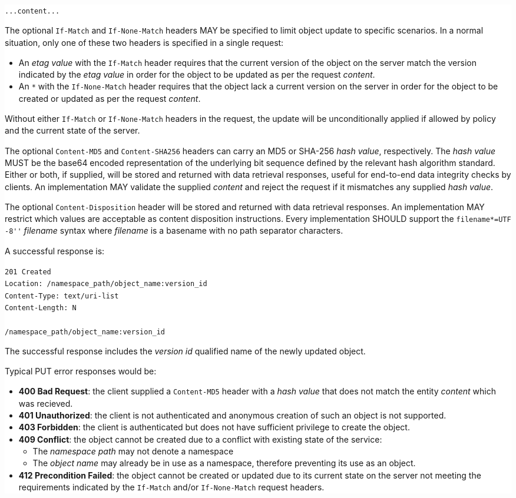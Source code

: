     ...content...

The optional `If-Match` and `If-None-Match` headers MAY be specified
to limit object update to specific scenarios. In a normal situation,
only one of these two headers is specified in a single request:
  - An _etag value_ with the `If-Match` header requires that the current version of the object on the server match the version indicated by the _etag value_ in order for the object to be updated as per the request _content_.
  - An `*` with the `If-None-Match` header requires that the object lack a current version on the server in order for the object to be created or updated as per the request _content_.

Without either `If-Match` or `If-None-Match` headers in the request,
the update will be unconditionally applied if allowed by policy and
the current state of the server.

The optional `Content-MD5` and `Content-SHA256` headers can carry an
MD5 or SHA-256 _hash value_, respectively. The _hash value_ MUST be
the base64 encoded representation of the underlying bit sequence
defined by the relevant hash algorithm standard. Either or both, if
supplied, will be stored and returned with data retrieval responses,
useful for end-to-end data integrity checks by clients. An
implementation MAY validate the supplied _content_ and reject the
request if it mismatches any supplied _hash value_.

The optional `Content-Disposition` header will be stored and returned
with data retrieval responses. An implementation MAY restrict which
values are acceptable as content disposition instructions. Every
implementation SHOULD support the `filename*=UTF-8''` _filename_
syntax where _filename_ is a basename with no path separator
characters.

A successful response is:

    201 Created
    Location: /namespace_path/object_name:version_id
    Content-Type: text/uri-list
    Content-Length: N
    
    /namespace_path/object_name:version_id

The successful response includes the _version id_ qualified name of
the newly updated object.

Typical PUT error responses would be:
  - **400 Bad Request**: the client supplied a `Content-MD5` header
      with a _hash value_ that does not match the entity _content_
      which was recieved.
  - **401 Unauthorized**: the client is not authenticated and
      anonymous creation of such an object is not supported.
  - **403 Forbidden**: the client is authenticated but does not have
      sufficient privilege to create the object.
  - **409 Conflict**: the object cannot be created due to a
      conflict with existing state of the service:
    - The _namespace path_ may not denote a namespace
    - The _object name_ may already be in use as a namespace,
      therefore preventing its use as an object.
  - **412 Precondition Failed**: the object cannot be created or updated due to its current state on the server not meeting the requirements indicated by the `If-Match` and/or `If-None-Match` request headers.
